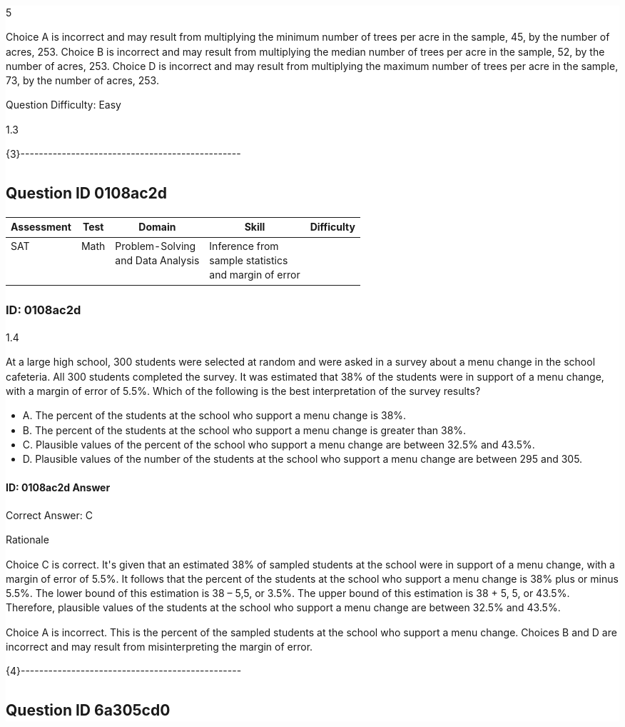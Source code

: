 5

Choice A is incorrect and may result from multiplying the minimum number of trees per acre in the sample, 45, by the number of acres, 253. Choice B is incorrect and may result from multiplying the median number of trees per acre in the sample, 52, by the number of acres, 253. Choice D is incorrect and may result from multiplying the maximum number of trees per acre in the sample, 73, by the number of acres, 253.

Question Difficulty: Easy

1.3

{3}------------------------------------------------

## Question ID 0108ac2d

| Assessment | Test | Domain                               | Skill                                                      | Difficulty |
|------------|------|--------------------------------------|------------------------------------------------------------|------------|
| SAT        | Math | Problem-Solving<br>and Data Analysis | Inference from<br>sample statistics<br>and margin of error |            |

### ID: 0108ac2d

1.4

At a large high school, 300 students were selected at random and were asked in a survey about a menu change in the school cafeteria. All 300 students completed the survey. It was estimated that 38% of the students were in support of a menu change, with a margin of error of 5.5%. Which of the following is the best interpretation of the survey results?

- A. The percent of the students at the school who support a menu change is 38%.
- B. The percent of the students at the school who support a menu change is greater than 38%.
- C. Plausible values of the percent of the school who support a menu change are between 32.5% and 43.5%.
- D. Plausible values of the number of the students at the school who support a menu change are between 295 and 305.

#### ID: 0108ac2d Answer

Correct Answer: C

Rationale

Choice C is correct. It's given that an estimated 38% of sampled students at the school were in support of a menu change, with a margin of error of 5.5%. It follows that the percent of the students at the school who support a menu change is 38% plus or minus 5.5%. The lower bound of this estimation is 38 – 5,5, or 3.5%. The upper bound of this estimation is 38 + 5, 5, or 43.5%. Therefore, plausible values of the students at the school who support a menu change are between 32.5% and 43.5%.

Choice A is incorrect. This is the percent of the sampled students at the school who support a menu change. Choices B and D are incorrect and may result from misinterpreting the margin of error.

{4}------------------------------------------------

## Question ID 6a305cd0
